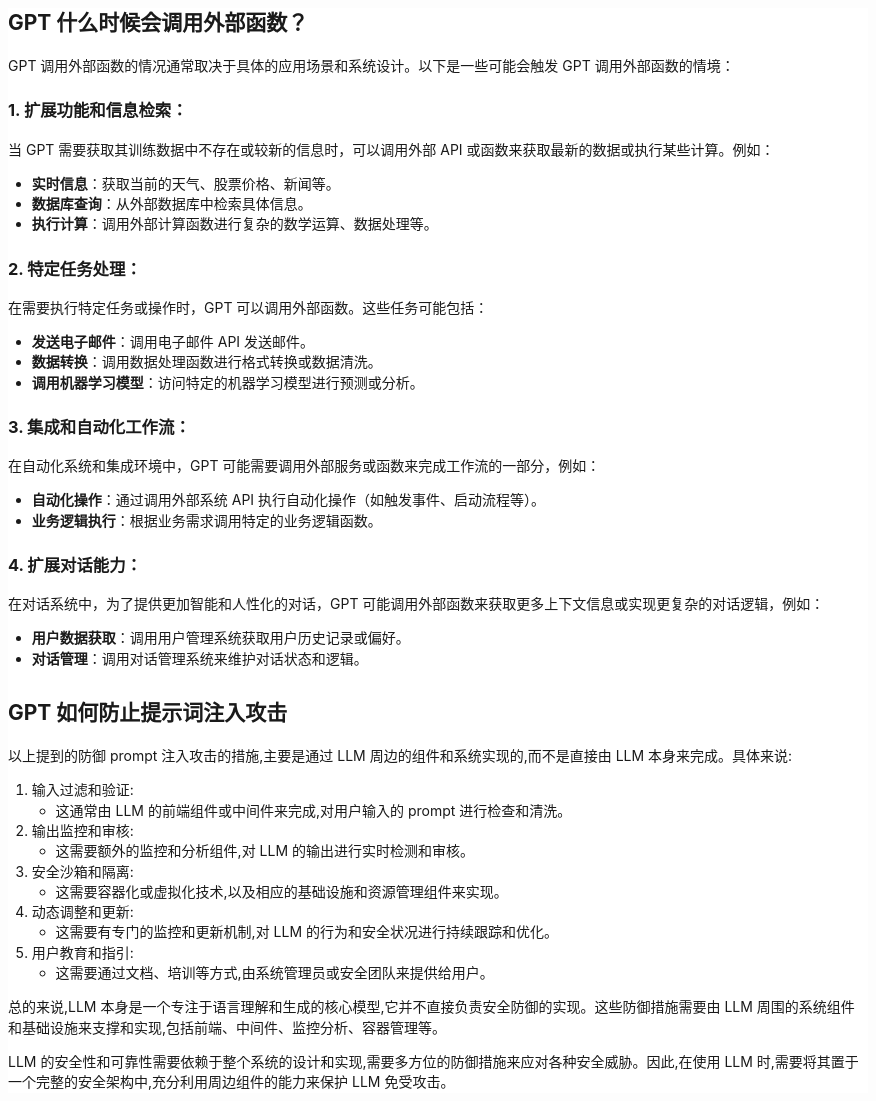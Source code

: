 

## GPT 什么时候会调用外部函数？

GPT 调用外部函数的情况通常取决于具体的应用场景和系统设计。以下是一些可能会触发 GPT 调用外部函数的情境：

### 1. **扩展功能和信息检索**：

当 GPT 需要获取其训练数据中不存在或较新的信息时，可以调用外部 API 或函数来获取最新的数据或执行某些计算。例如：

- **实时信息**：获取当前的天气、股票价格、新闻等。
- **数据库查询**：从外部数据库中检索具体信息。
- **执行计算**：调用外部计算函数进行复杂的数学运算、数据处理等。

### 2. **特定任务处理**：

在需要执行特定任务或操作时，GPT 可以调用外部函数。这些任务可能包括：

- **发送电子邮件**：调用电子邮件 API 发送邮件。
- **数据转换**：调用数据处理函数进行格式转换或数据清洗。
- **调用机器学习模型**：访问特定的机器学习模型进行预测或分析。

### 3. **集成和自动化工作流**：

在自动化系统和集成环境中，GPT 可能需要调用外部服务或函数来完成工作流的一部分，例如：

- **自动化操作**：通过调用外部系统 API 执行自动化操作（如触发事件、启动流程等）。
- **业务逻辑执行**：根据业务需求调用特定的业务逻辑函数。

### 4. **扩展对话能力**：

在对话系统中，为了提供更加智能和人性化的对话，GPT 可能调用外部函数来获取更多上下文信息或实现更复杂的对话逻辑，例如：

- **用户数据获取**：调用用户管理系统获取用户历史记录或偏好。
- **对话管理**：调用对话管理系统来维护对话状态和逻辑。

## GPT 如何防止提示词注入攻击

以上提到的防御 prompt 注入攻击的措施,主要是通过 LLM 周边的组件和系统实现的,而不是直接由 LLM 本身来完成。具体来说:

1. 输入过滤和验证:
   - 这通常由 LLM 的前端组件或中间件来完成,对用户输入的 prompt 进行检查和清洗。
2. 输出监控和审核:
   - 这需要额外的监控和分析组件,对 LLM 的输出进行实时检测和审核。
3. 安全沙箱和隔离:
   - 这需要容器化或虚拟化技术,以及相应的基础设施和资源管理组件来实现。
4. 动态调整和更新:
   - 这需要有专门的监控和更新机制,对 LLM 的行为和安全状况进行持续跟踪和优化。
5. 用户教育和指引:
   - 这需要通过文档、培训等方式,由系统管理员或安全团队来提供给用户。

总的来说,LLM 本身是一个专注于语言理解和生成的核心模型,它并不直接负责安全防御的实现。这些防御措施需要由 LLM 周围的系统组件和基础设施来支撑和实现,包括前端、中间件、监控分析、容器管理等。

LLM 的安全性和可靠性需要依赖于整个系统的设计和实现,需要多方位的防御措施来应对各种安全威胁。因此,在使用 LLM 时,需要将其置于一个完整的安全架构中,充分利用周边组件的能力来保护 LLM 免受攻击。
